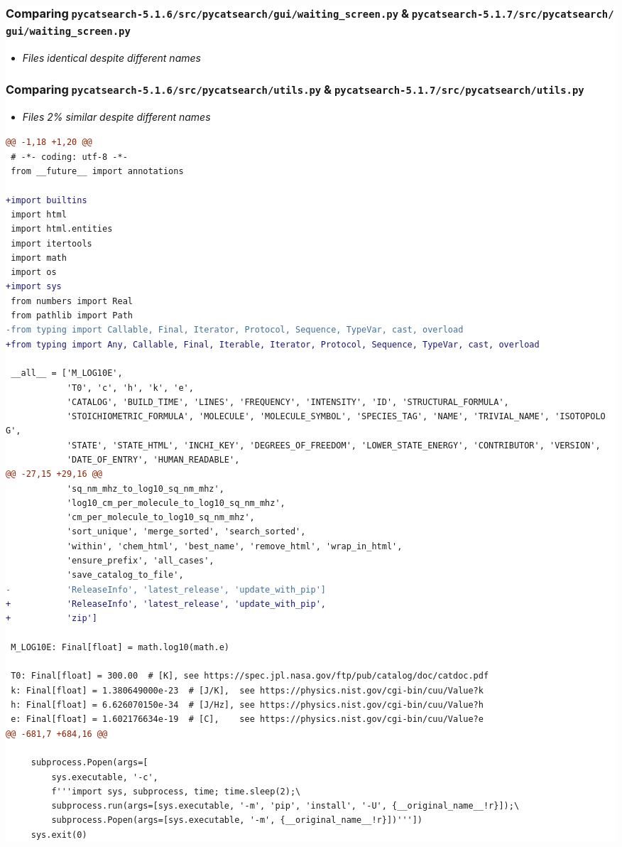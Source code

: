 ### Comparing `pycatsearch-5.1.6/src/pycatsearch/gui/waiting_screen.py` & `pycatsearch-5.1.7/src/pycatsearch/gui/waiting_screen.py`

 * *Files identical despite different names*

### Comparing `pycatsearch-5.1.6/src/pycatsearch/utils.py` & `pycatsearch-5.1.7/src/pycatsearch/utils.py`

 * *Files 2% similar despite different names*

```diff
@@ -1,18 +1,20 @@
 # -*- coding: utf-8 -*-
 from __future__ import annotations
 
+import builtins
 import html
 import html.entities
 import itertools
 import math
 import os
+import sys
 from numbers import Real
 from pathlib import Path
-from typing import Callable, Final, Iterator, Protocol, Sequence, TypeVar, cast, overload
+from typing import Any, Callable, Final, Iterable, Iterator, Protocol, Sequence, TypeVar, cast, overload
 
 __all__ = ['M_LOG10E',
            'T0', 'c', 'h', 'k', 'e',
            'CATALOG', 'BUILD_TIME', 'LINES', 'FREQUENCY', 'INTENSITY', 'ID', 'STRUCTURAL_FORMULA',
            'STOICHIOMETRIC_FORMULA', 'MOLECULE', 'MOLECULE_SYMBOL', 'SPECIES_TAG', 'NAME', 'TRIVIAL_NAME', 'ISOTOPOLOG',
            'STATE', 'STATE_HTML', 'INCHI_KEY', 'DEGREES_OF_FREEDOM', 'LOWER_STATE_ENERGY', 'CONTRIBUTOR', 'VERSION',
            'DATE_OF_ENTRY', 'HUMAN_READABLE',
@@ -27,15 +29,16 @@
            'sq_nm_mhz_to_log10_sq_nm_mhz',
            'log10_cm_per_molecule_to_log10_sq_nm_mhz',
            'cm_per_molecule_to_log10_sq_nm_mhz',
            'sort_unique', 'merge_sorted', 'search_sorted',
            'within', 'chem_html', 'best_name', 'remove_html', 'wrap_in_html',
            'ensure_prefix', 'all_cases',
            'save_catalog_to_file',
-           'ReleaseInfo', 'latest_release', 'update_with_pip']
+           'ReleaseInfo', 'latest_release', 'update_with_pip',
+           'zip']
 
 M_LOG10E: Final[float] = math.log10(math.e)
 
 T0: Final[float] = 300.00  # [K], see https://spec.jpl.nasa.gov/ftp/pub/catalog/doc/catdoc.pdf
 k: Final[float] = 1.380649000e-23  # [J/K],  see https://physics.nist.gov/cgi-bin/cuu/Value?k
 h: Final[float] = 6.626070150e-34  # [J/Hz], see https://physics.nist.gov/cgi-bin/cuu/Value?h
 e: Final[float] = 1.602176634e-19  # [C],    see https://physics.nist.gov/cgi-bin/cuu/Value?e
@@ -681,7 +684,16 @@
 
     subprocess.Popen(args=[
         sys.executable, '-c',
         f'''import sys, subprocess, time; time.sleep(2);\
         subprocess.run(args=[sys.executable, '-m', 'pip', 'install', '-U', {__original_name__!r}]);\
         subprocess.Popen(args=[sys.executable, '-m', {__original_name__!r}])'''])
     sys.exit(0)
```